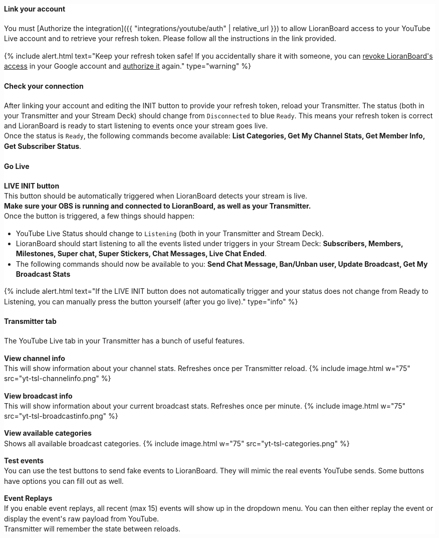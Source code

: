 #### Link your account
You must [Authorize the integration]({{ "integrations/youtube/auth" | relative_url }}) to allow LioranBoard access to your YouTube Live account and to retrieve your refresh token. Please follow all the instructions in the link provided.

{% include alert.html text="Keep your refresh token safe! If you accidentally share it with someone, you can <a href='https://myaccount.google.com/permissions?continue=https%3A%2F%2Fmyaccount.google.com%2Fsecurity'>revoke LioranBoard's access</a> in your Google account and <a href='https://lioranboard.ca/docs/integrations/youtube#linkyouraccount'>authorize it</a> again." type="warning" %} 

#### Check your connection
After linking your account and editing the INIT button to provide your refresh token, reload your Transmitter. The status (both in your Transmitter and your Stream Deck) should change from `Disconnected` to blue `Ready`. This means your refresh token is correct and LioranBoard is ready to start listening to events once your stream goes live.\
Once the status is `Ready`, the following commands become available: **List Categories, Get My Channel Stats, Get Member Info, Get Subscriber Status**. 

#### Go Live

**LIVE INIT button**\
This button should be automatically triggered when LioranBoard detects your stream is live.\
**Make sure your OBS is running and connected to LioranBoard, as well as your Transmitter.**\
Once the button is triggered, a few things should happen:
- YouTube Live Status should change to `Listening` (both in your Transmitter and Stream Deck).
- LioranBoard should start listening to all the events listed under triggers in your Stream Deck: **Subscribers, Members, Milestones, Super chat, Super Stickers, Chat Messages, Live Chat Ended**.
- The following commands should now be available to you: **Send Chat Message, Ban/Unban user, Update Broadcast, Get My Broadcast Stats**

{% include alert.html text="If the LIVE INIT button does not automatically trigger and your status does not change from Ready to Listening, you can manually press the button yourself (after you go live)." type="info" %} 

#### Transmitter tab
The YouTube Live tab in your Transmitter has a bunch of useful features.

**View channel info**\
This will show information about your channel stats. Refreshes once per Transmitter reload.
{% include image.html w="75" src="yt-tsl-channelinfo.png" %}

**View broadcast info**\
This will show information about your current broadcast stats. Refreshes once per minute.
{% include image.html w="75" src="yt-tsl-broadcastinfo.png" %}

**View available categories**\
Shows all available broadcast categories.
{% include image.html w="75" src="yt-tsl-categories.png"  %}

**Test events**\
You can use the test buttons to send fake events to LioranBoard. They will mimic the real events YouTube sends. Some buttons have options you can fill out as well.

**Event Replays**\
If you enable event replays, all recent (max 15) events will show up in the dropdown menu. You can then either replay the event or display the event's raw payload from YouTube.\
Transmitter will remember the state between reloads.
